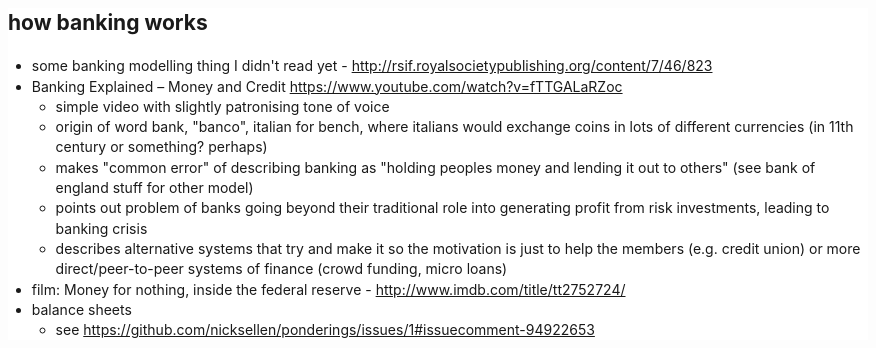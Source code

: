 ## how banking works

* some banking modelling thing I didn't read yet - http://rsif.royalsocietypublishing.org/content/7/46/823
* Banking Explained – Money and Credit  https://www.youtube.com/watch?v=fTTGALaRZoc
  * simple video with slightly patronising tone of voice
  * origin of word bank, "banco", italian for bench, where italians would exchange coins in lots of different currencies (in 11th century or something? perhaps)
  * makes "common error" of describing banking as "holding peoples money and lending it out to others" (see bank of england stuff for other model)
  * points out problem of banks going beyond their traditional role into generating profit from risk investments, leading to banking crisis
  * describes alternative systems that try and make it so the motivation is just to help the members (e.g. credit union) or more direct/peer-to-peer systems of finance (crowd funding, micro loans)
* film: Money for nothing, inside the federal reserve - http://www.imdb.com/title/tt2752724/
* balance sheets
  * see https://github.com/nicksellen/ponderings/issues/1#issuecomment-94922653
